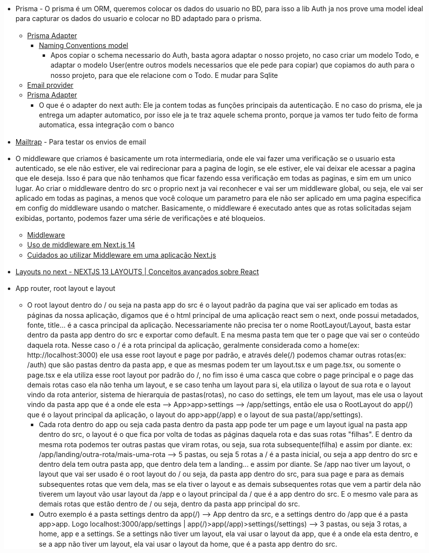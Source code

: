 - Prisma - O prisma é um ORM, queremos colocar os dados do usuario no BD, para isso a lib Auth ja nos prove uma model ideal para capturar os dados do usuario e colocar no BD adaptado para o prisma.
  - [Prisma Adapter](https://authjs.dev/getting-started/adapters/prisma)
    - [Naming Conventions model](https://authjs.dev/getting-started/adapters/prisma#naming-conventions)
      - Apos copiar o schema necessario do Auth, basta agora adaptar o nosso projeto, no caso criar um modelo Todo, e adaptar o modelo User(entre outros models necessarios que ele pede para copiar) que copiamos do auth para o nosso projeto, para que ele relacione com o Todo. E mudar para Sqlite
  - [Email provider](https://next-auth.js.org/providers/email)
  - [Prisma Adapter](https://authjs.dev/getting-started/adapters/prisma)
    - O que é o adapter do next auth: Ele ja contem todas as funções principais da autenticação. E no caso do prisma, ele ja entrega um adapter automatico, por isso ele ja te traz aquele schema pronto, porque ja vamos ter tudo feito de forma automatica, essa integração com o banco

- [Mailtrap](https://mailtrap.io) - Para testar os envios de email

- O middleware que criamos é basicamente um rota intermediaria, onde ele vai fazer uma verificação se o usuario esta autenticado, se ele não estiver, ele vai redirecionar para a pagina de login, se ele estiver, ele vai deixar ele acessar a pagina que ele deseja. Isso é para que não tenhamos que ficar fazendo essa verificação em todas as paginas, e sim em um unico lugar. Ao criar o middleware dentro do src o proprio next ja vai reconhecer e vai ser um middleware global, ou seja, ele vai ser aplicado em todas as paginas, a menos que você coloque um parametro para ele não ser aplicado em uma pagina especifica em config do middleware usando o matcher. Basicamente, o middleware é executado antes que as rotas solicitadas sejam exibidas, portanto, podemos fazer uma série de verificações e até bloqueios.
  - [Middleware](https://nextjs.org/docs/app/building-your-application/routing/middleware)
  - [Uso de middleware em Next.js 14](https://borstch.com/blog/development/middleware-usage-in-nextjs-14)
  - [Cuidados ao utilizar Middleware em uma aplicação Next.js](https://marcelo-albuquerque.medium.com/cuidados-ao-utilizar-middleware-em-uma-aplicação-next-js-b544623dde47#:~:text=Basicamente%2C%20o%20middleware%20é%20executado,de%20verificações%20e%20até%20bloqueios.&text=Um%20exemplo%20interessante%20é%20quando,o%20usuário%20não%20esteja%20autenticado.)

- [Layouts no next - NEXTJS 13 LAYOUTS | Conceitos avançados sobre React](https://www.youtube.com/watch?v=ylowKaeKRto)
 - App router, root layout e layout
    -  O root layout dentro do / ou seja na pasta app do src é o layout padrão da pagina que vai ser aplicado em todas as páginas da nossa aplicação, digamos que é o html principal de uma aplicação react sem o next, onde possui metadados, fonte, title... é a casca principal da aplicação. Necessariamente não precisa ter o nome RootLayout/Layout, basta estar dentro da pasta app dentro do src e exportar como default. E na mesma pasta tem que ter o page que vai ser o conteúdo daquela rota. Nesse caso o / é a rota principal da aplicação, geralmente considerada como a home(ex: http://localhost:3000) ele usa esse root layout e page por padrão, e através dele(/) podemos chamar outras rotas(ex: /auth) que são pastas dentro da pasta app, e que as mesmas podem ter um layout.tsx e um page.tsx, ou somente o page.tsx e ela utiliza esse root layout por padrão do /, no fim isso é uma casca que cobre o page principal e o page das demais rotas caso ela não tenha um layout, e se caso tenha um layout para si, ela utiliza o layout de sua rota e o layout vindo da rota anterior, sistema de hierarquia de pastas(rotas), no caso do settings, ele tem um layout, mas ele usa o layout vindo da pasta app que é a onde ele esta --> App>app>settings --> /app/settings, então ele usa o RootLayout do app(/) que é o layout principal da aplicação, o layout do app>app(/app) e o layout de sua pasta(/app/settings).
        - Cada rota dentro do app ou seja cada pasta dentro da pasta app  pode ter um page e um layout igual na pasta app dentro do src, o layout é o que fica por volta de todas as páginas daquela rota e das suas rotas "filhas". E dentro da mesma rota podemos ter outras pastas que viram rotas, ou seja, sua rota subsequente(filha) e assim por diante. ex: /app/landing/outra-rota/mais-uma-rota --> 5 pastas, ou seja 5 rotas a / é a pasta inicial, ou seja a app dentro do src e dentro dela tem outra pasta app, que dentro dela tem a landing... e assim por diante. Se /app nao tiver um layout, o layout que vai ser usado é o root layout do / ou seja, da pasta app dentro do src, para sua page e para as demais subsequentes rotas que vem dela, mas se ela tiver o layout e as demais subsequentes rotas que vem a partir dela não tiverem um layout vão usar layout da /app e o layout principal da / que é a app dentro do src. E o mesmo vale para as demais rotas que estão dentro de / ou seja, dentro da pasta app principal do src.
        - Outro exemplo é a pasta settings dentro da app(/) --> App dentro da src, e a settings dentro do /app que é a pasta app>app. Logo localhost:3000/app/settings | app(/)>app(/app)>settings(/settings) --> 3 pastas, ou seja 3 rotas, a home, app e a settings. Se a settings não tiver um layout, ela vai usar o layout da app, que é a onde ela esta dentro, e se a app não tiver um layout, ela vai usar o layout da home, que é a pasta app dentro do src.